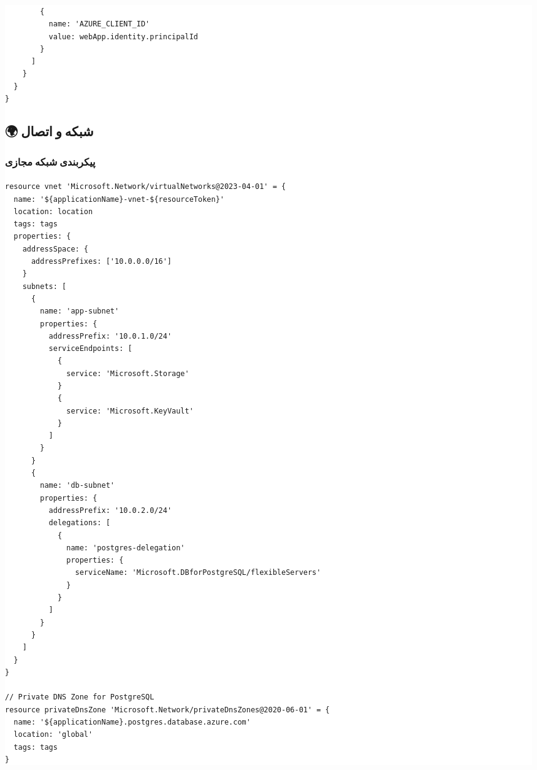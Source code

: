 ```bicep
        {
          name: 'AZURE_CLIENT_ID'
          value: webApp.identity.principalId
        }
      ]
    }
  }
}
```

## 🌍 شبکه و اتصال

### پیکربندی شبکه مجازی
```bicep
resource vnet 'Microsoft.Network/virtualNetworks@2023-04-01' = {
  name: '${applicationName}-vnet-${resourceToken}'
  location: location
  tags: tags
  properties: {
    addressSpace: {
      addressPrefixes: ['10.0.0.0/16']
    }
    subnets: [
      {
        name: 'app-subnet'
        properties: {
          addressPrefix: '10.0.1.0/24'
          serviceEndpoints: [
            {
              service: 'Microsoft.Storage'
            }
            {
              service: 'Microsoft.KeyVault'
            }
          ]
        }
      }
      {
        name: 'db-subnet'
        properties: {
          addressPrefix: '10.0.2.0/24'
          delegations: [
            {
              name: 'postgres-delegation'
              properties: {
                serviceName: 'Microsoft.DBforPostgreSQL/flexibleServers'
              }
            }
          ]
        }
      }
    ]
  }
}

// Private DNS Zone for PostgreSQL
resource privateDnsZone 'Microsoft.Network/privateDnsZones@2020-06-01' = {
  name: '${applicationName}.postgres.database.azure.com'
  location: 'global'
  tags: tags
}

```